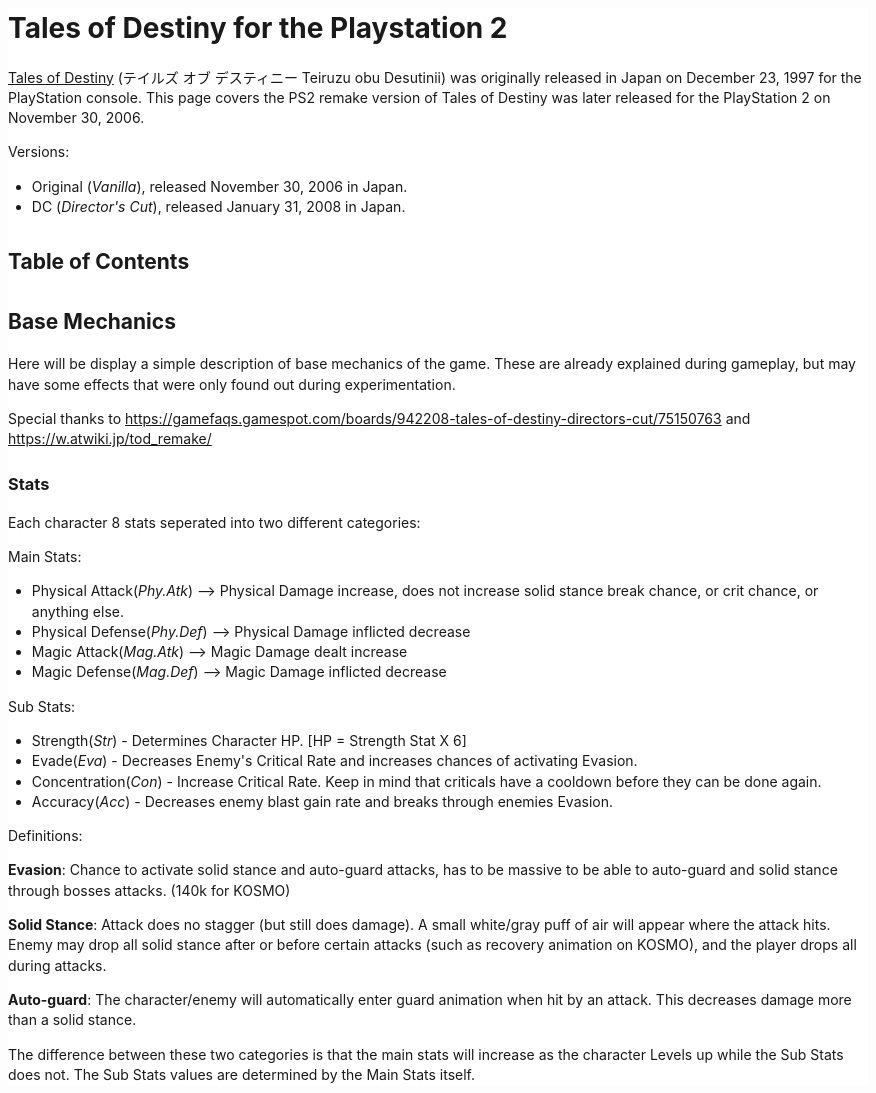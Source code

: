 # Tales of Destiny for the Playstation 2

[Tales of Destiny](<https://aselia.fandom.com/wiki/Tales_of_Destiny_(PS2)>) (テイルズ オブ デスティニー Teiruzu obu Desutinii) was originally released in Japan on December 23, 1997 for the PlayStation console. This page covers the PS2 remake version of Tales of Destiny was later released for the PlayStation 2 on November 30, 2006.

Versions:

- Original (_Vanilla_), released November 30, 2006 in Japan.
- DC (_Director's Cut_), released January 31, 2008 in Japan.

## Table of Contents

## Base Mechanics

Here will be display a simple description of base mechanics of the game. These are already explained during gameplay, but may have some effects that were only found out during experimentation.

Special thanks to https://gamefaqs.gamespot.com/boards/942208-tales-of-destiny-directors-cut/75150763 and https://w.atwiki.jp/tod_remake/

### Stats

Each character 8 stats seperated into two different categories:

Main Stats:

- Physical Attack(_Phy.Atk_) --> Physical Damage increase, does not increase solid stance break chance, or crit chance, or anything else.
- Physical Defense(_Phy.Def_) --> Physical Damage inflicted decrease
- Magic Attack(_Mag.Atk_) --> Magic Damage dealt increase
- Magic Defense(_Mag.Def_) --> Magic Damage inflicted decrease

Sub Stats:

- Strength(_Str_) - Determines Character HP. [HP = Strength Stat X 6]
- Evade(_Eva_) - Decreases Enemy's Critical Rate and increases chances of activating Evasion.
- Concentration(_Con_) - Increase Critical Rate. Keep in mind that criticals have a cooldown before they can be done again.
- Accuracy(_Acc_) - Decreases enemy blast gain rate and breaks through enemies Evasion.

Definitions:

**Evasion**: Chance to activate solid stance and auto-guard attacks, has to be massive to be able to auto-guard and solid stance through bosses attacks. (140k for KOSMO)

**Solid Stance**: Attack does no stagger (but still does damage). A small white/gray puff of air will appear where the attack hits. Enemy may drop all solid stance after or before certain attacks (such as recovery animation on KOSMO), and the player drops all during attacks.

**Auto-guard**: The character/enemy will automatically enter guard animation when hit by an attack. This decreases damage more than a solid stance.

The difference between these two categories is that the main stats will increase as the character Levels up while the Sub Stats does not. The Sub Stats values are determined by the Main Stats itself.
